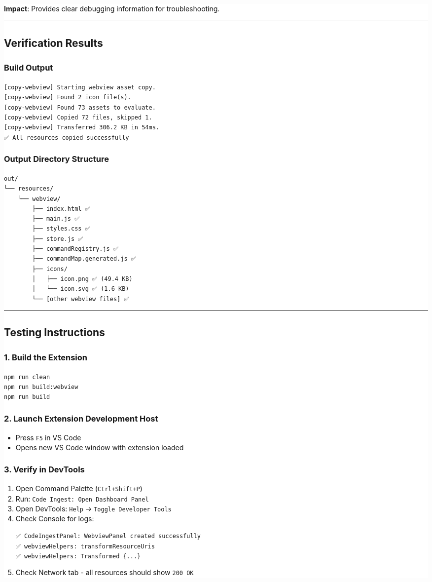 **Impact**: Provides clear debugging information for troubleshooting.

---

## Verification Results

### Build Output
```
[copy-webview] Starting webview asset copy.
[copy-webview] Found 2 icon file(s).
[copy-webview] Found 73 assets to evaluate.
[copy-webview] Copied 72 files, skipped 1.
[copy-webview] Transferred 306.2 KB in 54ms.
✅ All resources copied successfully
```

### Output Directory Structure
```
out/
└── resources/
    └── webview/
        ├── index.html ✅
        ├── main.js ✅
        ├── styles.css ✅
        ├── store.js ✅
        ├── commandRegistry.js ✅
        ├── commandMap.generated.js ✅
        ├── icons/
        │   ├── icon.png ✅ (49.4 KB)
        │   └── icon.svg ✅ (1.6 KB)
        └── [other webview files] ✅
```

---

## Testing Instructions

### 1. Build the Extension
```bash
npm run clean
npm run build:webview
npm run build
```

### 2. Launch Extension Development Host
- Press `F5` in VS Code
- Opens new VS Code window with extension loaded

### 3. Verify in DevTools
1. Open Command Palette (`Ctrl+Shift+P`)
2. Run: `Code Ingest: Open Dashboard Panel`
3. Open DevTools: `Help` → `Toggle Developer Tools`
4. Check Console for logs:
   ```
   ✅ CodeIngestPanel: WebviewPanel created successfully
   ✅ webviewHelpers: transformResourceUris
   ✅ webviewHelpers: Transformed {...}
   ```
5. Check Network tab - all resources should show `200 OK`
